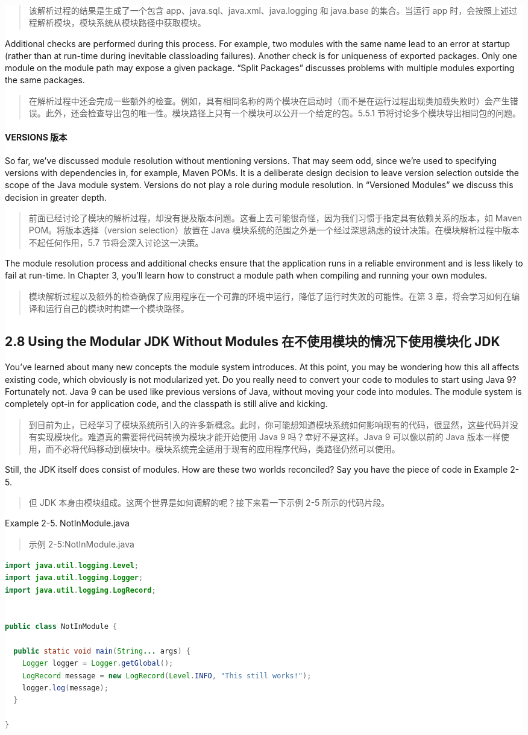 > 该解析过程的结果是生成了一个包含 app、java.sql、java.xml、java.logging 和 java.base 的集合。当运行 app 时，会按照上述过程解析模块，模块系统从模块路径中获取模块。

Additional checks are performed during this process. For example, two modules with the same name lead to an error at startup (rather than at run-time during inevitable classloading failures). Another check is for uniqueness of exported packages. Only one module on the module path may expose a given package. “Split Packages” discusses problems with multiple modules exporting the same packages.

> 在解析过程中还会完成一些额外的检查。例如，具有相同名称的两个模块在启动时（而不是在运行过程出现类加载失败时）会产生错误。此外，还会检查导出包的唯一性。模块路径上只有一个模块可以公开一个给定的包。5.5.1 节将讨论多个模块导出相同包的问题。

#### VERSIONS 版本

So far, we’ve discussed module resolution without mentioning versions. That may seem odd, since we’re used to specifying versions with dependencies in, for example, Maven POMs. It is a deliberate design decision to leave version selection outside the scope of the Java module system. Versions do not play a role during module resolution. In “Versioned Modules” we discuss this decision in greater depth.

> 前面已经讨论了模块的解析过程，却没有提及版本问题。这看上去可能很奇怪，因为我们习惯于指定具有依赖关系的版本，如 Maven POM。将版本选择（version selection）放置在 Java 模块系统的范围之外是一个经过深思熟虑的设计决策。在模块解析过程中版本不起任何作用，5.7 节将会深入讨论这一决策。

The module resolution process and additional checks ensure that the application runs in a reliable environment and is less likely to fail at run-time. In Chapter 3, you’ll learn how to construct a module path when compiling and running your own modules.

> 模块解析过程以及额外的检查确保了应用程序在一个可靠的环境中运行，降低了运行时失败的可能性。在第 3 章，将会学习如何在编译和运行自己的模块时构建一个模块路径。

## 2.8 Using the Modular JDK Without Modules 在不使用模块的情况下使用模块化 JDK

You’ve learned about many new concepts the module system introduces. At this point, you may be wondering how this all affects existing code, which obviously is not modularized yet. Do you really need to convert your code to modules to start using Java 9? Fortunately not. Java 9 can be used like previous versions of Java, without moving your code into modules. The module system is completely opt-in for application code, and the classpath is still alive and kicking.

> 到目前为止，已经学习了模块系统所引入的许多新概念。此时，你可能想知道模块系统如何影响现有的代码，很显然，这些代码并没有实现模块化。难道真的需要将代码转换为模块才能开始使用 Java 9 吗？幸好不是这样。Java 9 可以像以前的 Java 版本一样使用，而不必将代码移动到模块中。模块系统完全适用于现有的应用程序代码，类路径仍然可以使用。

Still, the JDK itself does consist of modules. How are these two worlds reconciled? Say you have the piece of code in Example 2-5.

> 但 JDK 本身由模块组成。这两个世界是如何调解的呢？接下来看一下示例 2-5 所示的代码片段。

Example 2-5. NotInModule.java

> 示例 2-5:NotInModule.java

```java
import java.util.logging.Level;
import java.util.logging.Logger;
import java.util.logging.LogRecord;


public class NotInModule {

  public static void main(String... args) {
    Logger logger = Logger.getGlobal();
    LogRecord message = new LogRecord(Level.INFO, "This still works!");
    logger.log(message);
  }

}
```
